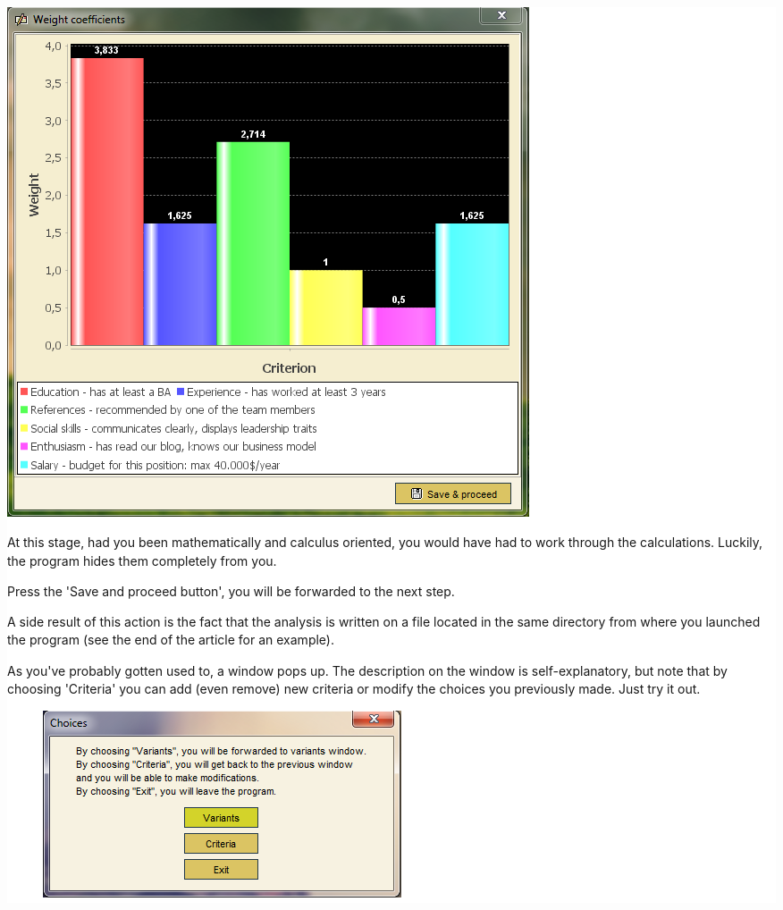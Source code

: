<img src="/images/mcaa-3.PNG">
</figure>

At this stage, had you been mathematically and calculus oriented, you would have
had to work through the calculations. Luckily, the program hides them completely
from you.

Press the 'Save and proceed button', you will be forwarded to the next step.

A side result of this action is the fact that the analysis is written on a
file located in the same directory from where you launched the program (see the
end of the article for an example).

As you've probably gotten used to, a window pops up. The description on the
window is self-explanatory, but note that by choosing 'Criteria' you can add
(even remove) new criteria or modify the choices you previously made. Just try
it out.

<figure>
<img src="/images/mcaa-4.PNG">
</figure>
